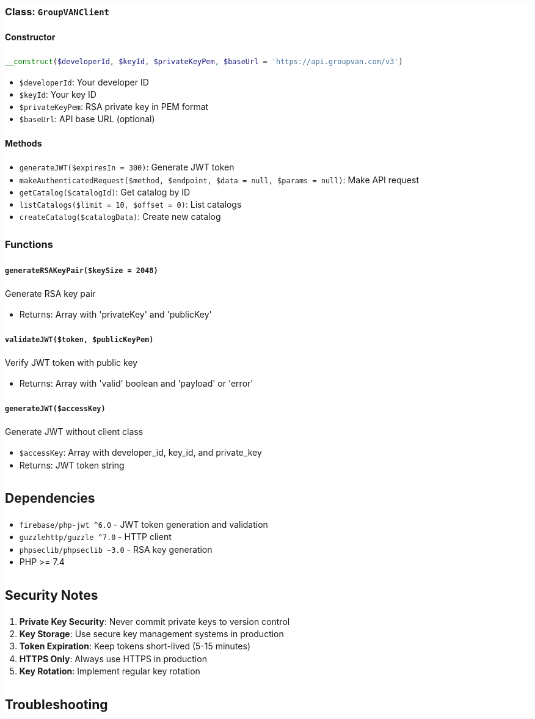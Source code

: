 ### Class: `GroupVANClient`

#### Constructor
```php
__construct($developerId, $keyId, $privateKeyPem, $baseUrl = 'https://api.groupvan.com/v3')
```
- `$developerId`: Your developer ID
- `$keyId`: Your key ID
- `$privateKeyPem`: RSA private key in PEM format
- `$baseUrl`: API base URL (optional)

#### Methods

- `generateJWT($expiresIn = 300)`: Generate JWT token
- `makeAuthenticatedRequest($method, $endpoint, $data = null, $params = null)`: Make API request
- `getCatalog($catalogId)`: Get catalog by ID
- `listCatalogs($limit = 10, $offset = 0)`: List catalogs
- `createCatalog($catalogData)`: Create new catalog

### Functions

#### `generateRSAKeyPair($keySize = 2048)`
Generate RSA key pair
- Returns: Array with 'privateKey' and 'publicKey'

#### `validateJWT($token, $publicKeyPem)`
Verify JWT token with public key
- Returns: Array with 'valid' boolean and 'payload' or 'error'

#### `generateJWT($accessKey)`
Generate JWT without client class
- `$accessKey`: Array with developer_id, key_id, and private_key
- Returns: JWT token string

## Dependencies

- `firebase/php-jwt ^6.0` - JWT token generation and validation
- `guzzlehttp/guzzle ^7.0` - HTTP client
- `phpseclib/phpseclib ~3.0` - RSA key generation
- PHP >= 7.4

## Security Notes

1. **Private Key Security**: Never commit private keys to version control
2. **Key Storage**: Use secure key management systems in production
3. **Token Expiration**: Keep tokens short-lived (5-15 minutes)
4. **HTTPS Only**: Always use HTTPS in production
5. **Key Rotation**: Implement regular key rotation

## Troubleshooting
